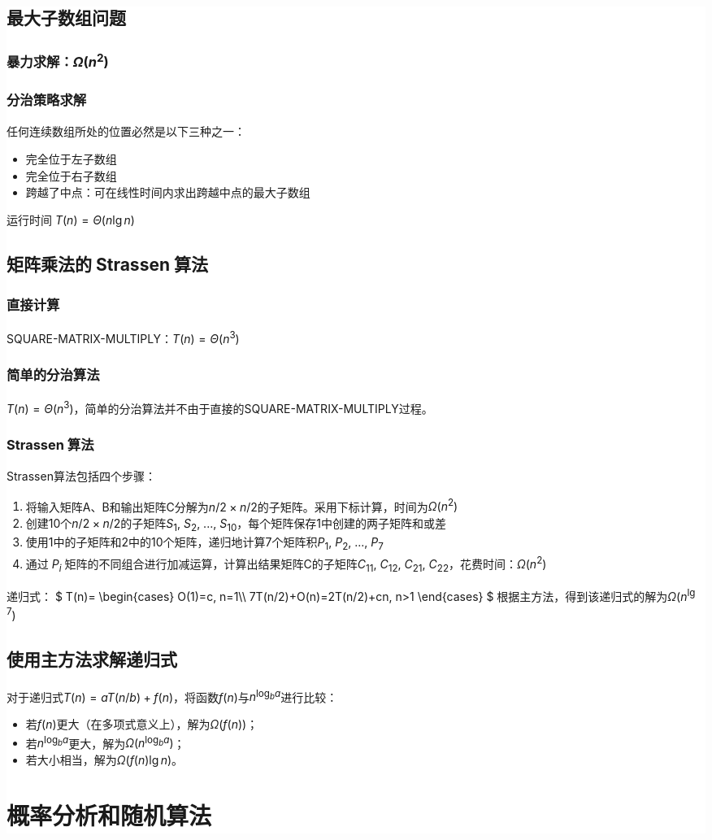 ## 最大子数组问题

### 暴力求解：$\Omega(n^2)$
### 分治策略求解
任何连续数组所处的位置必然是以下三种之一：

* 完全位于左子数组
* 完全位于右子数组
* 跨越了中点：可在线性时间内求出跨越中点的最大子数组

运行时间
$T(n)=\Theta(n\lg n)$

## 矩阵乘法的 Strassen 算法

### 直接计算
SQUARE-MATRIX-MULTIPLY：$T(n)=\Theta(n^3)$

### 简单的分治算法
$T(n)=\Theta(n^3)$，简单的分治算法并不由于直接的SQUARE-MATRIX-MULTIPLY过程。

### Strassen 算法
Strassen算法包括四个步骤：

1. 将输入矩阵A、B和输出矩阵C分解为$n/2\times n/2$的子矩阵。采用下标计算，时间为$\Omega(n^2)$
2. 创建10个$n/2\times n/2$的子矩阵$S_1,~S_2,~...,~S_{10}$，每个矩阵保存1中创建的两子矩阵和或差
3. 使用1中的子矩阵和2中的10个矩阵，递归地计算7个矩阵积$P_1,~P_2,~...,~P_{7}$
4. 通过 $P_i$ 矩阵的不同组合进行加减运算，计算出结果矩阵C的子矩阵$C_{11},~C_{12},~C_{21},~C_{22}$，花费时间：$\Omega(n^2)$

递归式：
$
T(n)=
 \begin{cases}
O(1)=c, n=1\\\\
7T(n/2)+O(n)=2T(n/2)+cn, n>1
\end{cases}
$
根据主方法，得到该递归式的解为$\Omega(n^{\lg 7})$

## 使用主方法求解递归式
对于递归式$T(n)=aT(n/b)+f(n)$，将函数$f(n)$与$n^{\log_ba}$进行比较：

* 若$f(n)$更大（在多项式意义上），解为$\Omega(f(n))$；
* 若$n^{\log_ba}$更大，解为$\Omega(n^{\log_ba})$；
* 若大小相当，解为$\Omega(f(n)\lg n)$。

# 概率分析和随机算法
